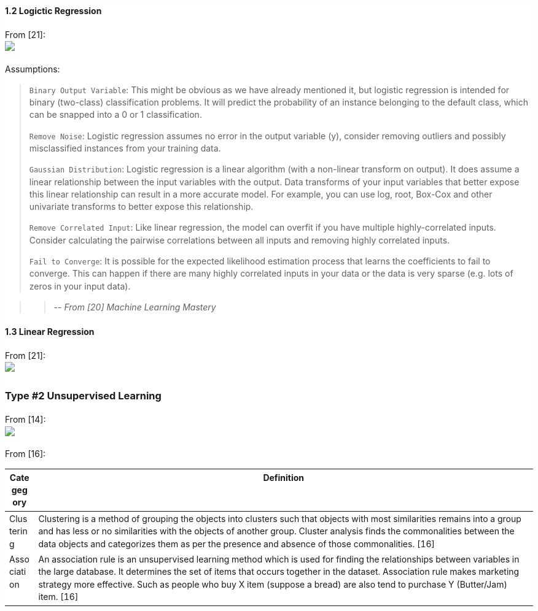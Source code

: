#### 1.2 Logictic Regression
From [21]:
<br/>
![](https://github.com/brown9804/ML_DS_path/blob/main/_docs/img/linear_logistic_regression_graph.png)

Assumptions:

> `Binary Output Variable`: This might be obvious as we have already mentioned it, 
> but logistic regression is intended for binary (two-class) classification problems. 
> It will predict the probability of an instance belonging to the default class,
> which can be snapped into a 0 or 1 classification.
> 
> `Remove Noise`: Logistic regression assumes no error in the output variable (y), 
> consider removing outliers and possibly misclassified instances from your training data.
> 
> `Gaussian Distribution`: Logistic regression is a linear algorithm (with a non-linear transform 
> on output). It does assume a linear relationship between the input variables with the output.
> Data transforms of your input variables that better expose this linear relationship can result
> in a more accurate model. For example, you can use log, root, Box-Cox and other univariate 
> transforms to better expose this relationship.
> 
> `Remove Correlated Input`: Like linear regression, the model can overfit if you have multiple 
> highly-correlated inputs. Consider calculating the pairwise correlations between all inputs 
> and removing highly correlated inputs.
> 
> `Fail to Converge`: It is possible for the expected likelihood estimation process that learns 
> the coefficients to fail to converge. This can happen if there are many highly correlated inputs
> in your data or the data is very sparse (e.g. lots of zeros in your input data).

> > -- <cite> From [20] Machine Learning Mastery </cite>


#### 1.3 Linear Regression

From [21]:
<br/>
![](https://github.com/brown9804/ML_DS_path/blob/main/_docs/img/supervised_logistic_vs_linear_regression.png)

### Type #2 Unsupervised Learning 

From [14]:
<br/>
![](https://github.com/brown9804/ML_DS_path/blob/main/_docs/img/unsupervised_logic_data_in_out.png)


From [16]:
<br/>

|   Categegory  | Definition | 
|---|---|
| Clustering | Clustering is a method of grouping the objects into clusters such that objects with most similarities remains into a group and has less or no similarities with the objects of another group. Cluster analysis finds the commonalities between the data objects and categorizes them as per the presence and absence of those commonalities. [16]| 
| Association | An association rule is an unsupervised learning method which is used for finding the relationships between variables in the large database. It determines the set of items that occurs together in the dataset. Association rule makes marketing strategy more effective. Such as people who buy X item (suppose a bread) are also tend to purchase Y (Butter/Jam) item. [16]|
